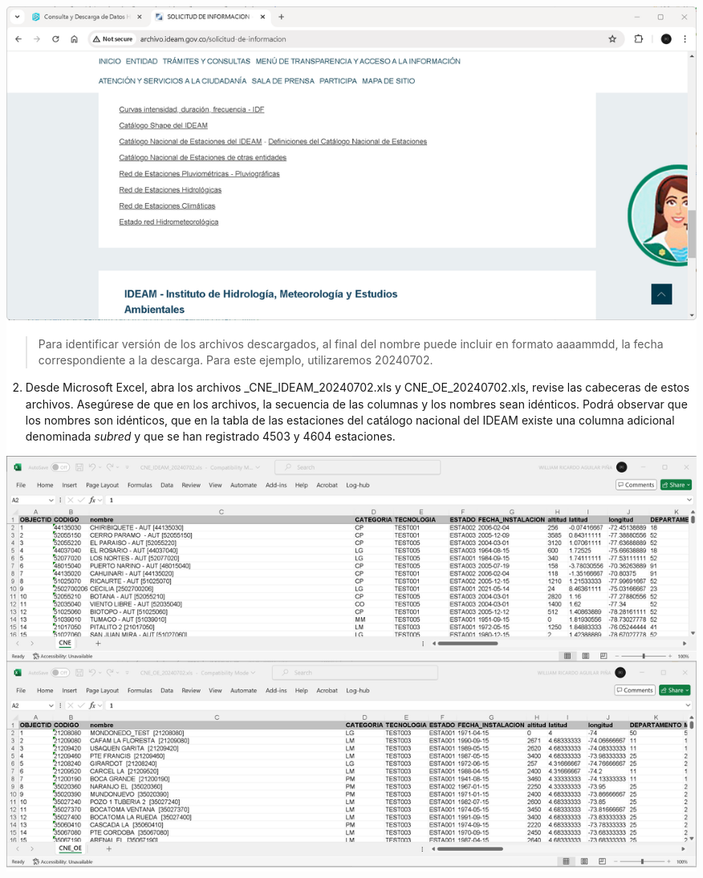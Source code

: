 <div align="center"><img src="graph/IDEAMSolicitudInformacion.png" alt="R.SIGE" width="100%" border="0" /></div>

> Para identificar versión de los archivos descargados, al final del nombre puede incluir en formato aaaammdd, la fecha correspondiente a la descarga. Para este ejemplo, utilizaremos 20240702. 

2. Desde Microsoft Excel, abra los archivos _CNE_IDEAM_20240702.xls y CNE_OE_20240702.xls, revise las cabeceras de estos archivos. Asegúrese de que en los archivos, la secuencia de las columnas y los nombres sean idénticos. Podrá observar que los nombres son idénticos, que en la tabla de las estaciones del catálogo nacional del IDEAM existe una columna adicional denominada _subred_ y que se han registrado 4503 y 4604 estaciones.

<div align="center"><img src="graph/Excel_CNE_20240702.png" alt="R.SIGE" width="100%" border="0" /></div>
